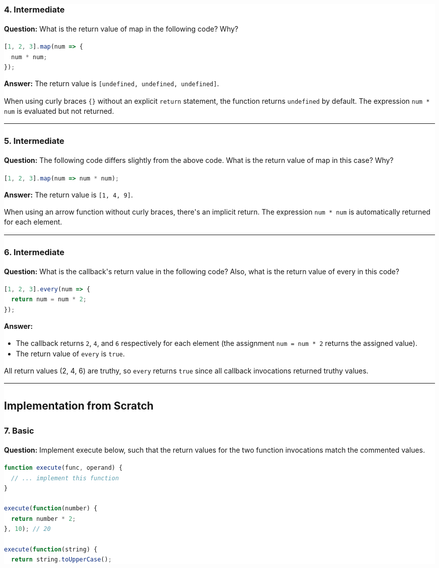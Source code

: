 ### 4. Intermediate
**Question:** What is the return value of map in the following code? Why?
```javascript
[1, 2, 3].map(num => {
  num * num;
});
```

**Answer:**
The return value is `[undefined, undefined, undefined]`.

When using curly braces `{}` without an explicit `return` statement, the function returns `undefined` by default. The expression `num * num` is evaluated but not returned.

---

### 5. Intermediate
**Question:** The following code differs slightly from the above code. What is the return value of map in this case? Why?
```javascript
[1, 2, 3].map(num => num * num);
```

**Answer:**
The return value is `[1, 4, 9]`.

When using an arrow function without curly braces, there's an implicit return. The expression `num * num` is automatically returned for each element.

---

### 6. Intermediate
**Question:** What is the callback's return value in the following code? Also, what is the return value of every in this code?
```javascript
[1, 2, 3].every(num => {
  return num = num * 2;
});
```

**Answer:**
- The callback returns `2`, `4`, and `6` respectively for each element (the assignment `num = num * 2` returns the assigned value).
- The return value of `every` is `true`.

All return values (2, 4, 6) are truthy, so `every` returns `true` since all callback invocations returned truthy values.

---

## Implementation from Scratch

### 7. Basic
**Question:** Implement execute below, such that the return values for the two function invocations match the commented values.
```javascript
function execute(func, operand) {
  // ... implement this function
}

execute(function(number) {
  return number * 2;
}, 10); // 20

execute(function(string) {
  return string.toUpperCase();
```